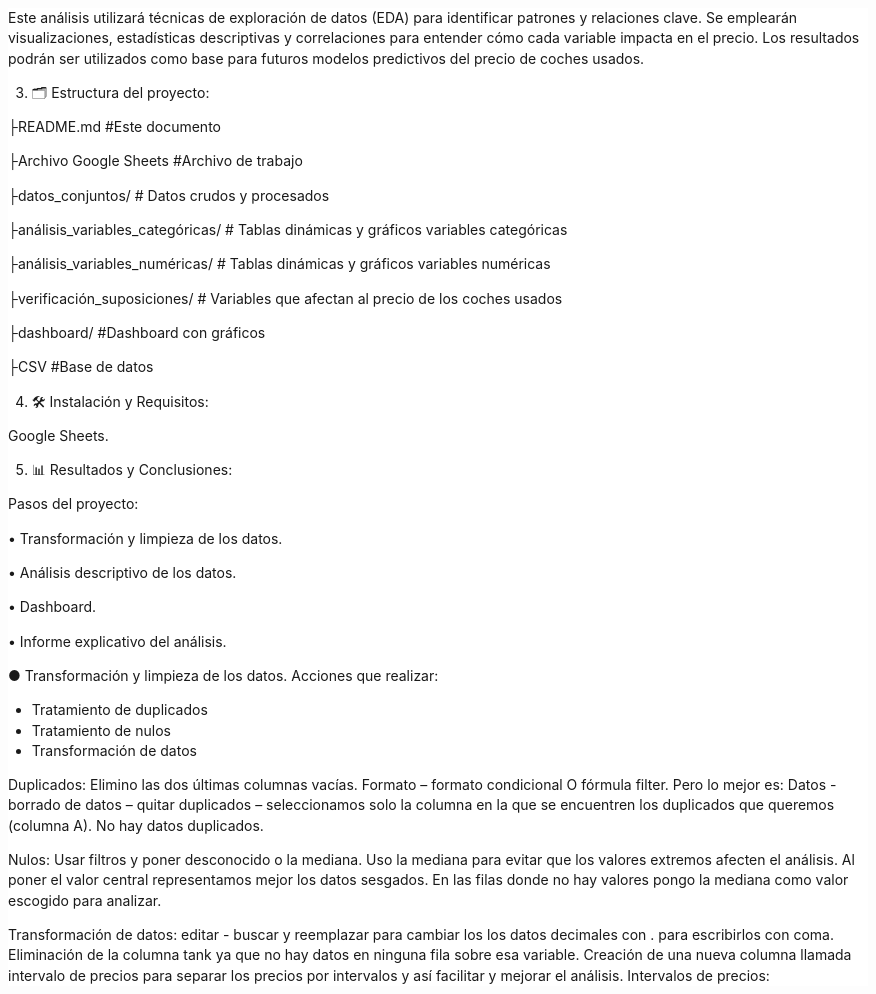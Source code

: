Este análisis utilizará técnicas de exploración de datos (EDA) para identificar patrones y relaciones clave. Se emplearán visualizaciones, estadísticas descriptivas y correlaciones para entender cómo cada variable impacta en el precio. Los resultados podrán ser utilizados como base para futuros modelos predictivos del precio de coches usados.

3. 🗂 Estructura del proyecto:
   
├README.md    #Este documento

├Archivo Google Sheets    #Archivo de trabajo

├datos_conjuntos/    # Datos crudos y procesados

├análisis_variables_categóricas/    # Tablas dinámicas y gráficos variables categóricas 

├análisis_variables_numéricas/    # Tablas dinámicas y gráficos variables numéricas

├verificación_suposiciones/    # Variables que afectan al precio de los coches usados

├dashboard/     #Dashboard con gráficos     

├CSV    #Base de datos

4. 🛠 Instalación y Requisitos:
   
Google Sheets.

5. 📊 Resultados y Conclusiones:
   
Pasos del proyecto:

•	Transformación y limpieza de los datos.

•	Análisis descriptivo de los datos.

•	Dashboard.

•	Informe explicativo del análisis.

● Transformación y limpieza de los datos.
Acciones que realizar:
-	Tratamiento de duplicados
-	Tratamiento de nulos
-	Transformación de datos
  
Duplicados:
Elimino las dos últimas columnas vacías.
Formato – formato condicional
O fórmula filter.
Pero lo mejor es: Datos -borrado de datos – quitar duplicados – seleccionamos solo la columna en la que se encuentren los duplicados que queremos (columna A).
No hay datos duplicados.

Nulos:
Usar filtros y poner desconocido o la mediana. Uso la mediana para evitar que los valores extremos afecten el análisis. Al poner el valor central representamos mejor los datos sesgados.
En las filas donde no hay valores pongo la mediana como valor escogido para analizar.

Transformación de datos: editar - buscar y reemplazar para cambiar los los datos decimales con . para escribirlos con coma.
Eliminación de la columna tank ya que no hay datos en ninguna fila sobre esa variable.
Creación de una nueva columna llamada intervalo de precios para separar los precios por intervalos y así facilitar y mejorar el análisis. Intervalos de precios:
